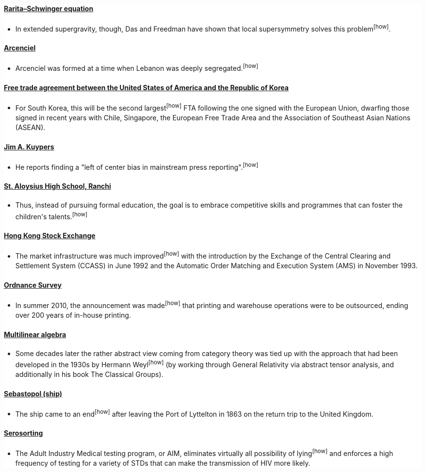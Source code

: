 #### <a href="https://en.wikipedia.org/wiki/Rarita%E2%80%93Schwinger_equation">Rarita–Schwinger equation</a>
- In extended supergravity, though, Das and Freedman have shown that local supersymmetry solves this problem<sup>[how]</sup>.

#### <a href="https://en.wikipedia.org/wiki/Arcenciel">Arcenciel</a>
- Arcenciel was formed at a time when Lebanon was deeply segregated.<sup>[how]</sup>

#### <a href="https://en.wikipedia.org/wiki/Free_trade_agreement_between_the_United_States_of_America_and_the_Republic_of_Korea">Free trade agreement between the United States of America and the Republic of Korea</a>
- For South Korea, this will be the second largest<sup>[how]</sup> FTA following the one signed with the European Union, dwarfing those signed in recent years with Chile, Singapore, the European Free Trade Area and the Association of Southeast Asian Nations (ASEAN).

#### <a href="https://en.wikipedia.org/wiki/Jim_A._Kuypers">Jim A. Kuypers</a>
- He reports finding a "left of center bias in mainstream press reporting".<sup>[how]</sup>

#### <a href="https://en.wikipedia.org/wiki/St._Aloysius_High_School,_Ranchi">St. Aloysius High School, Ranchi</a>
- Thus, instead of pursuing formal education, the goal is to embrace competitive skills and programmes that can foster the children's talents.<sup>[how]</sup>

#### <a href="https://en.wikipedia.org/wiki/Hong_Kong_Stock_Exchange">Hong Kong Stock Exchange</a>
- The market infrastructure was much improved<sup>[how]</sup> with the introduction by the Exchange of the Central Clearing and Settlement System (CCASS) in June 1992 and the Automatic Order Matching and Execution System (AMS) in November 1993.

#### <a href="https://en.wikipedia.org/wiki/Ordnance_Survey">Ordnance Survey</a>
- In summer 2010, the announcement was made<sup>[how]</sup> that printing and warehouse operations were to be outsourced, ending over 200 years of in-house printing.

#### <a href="https://en.wikipedia.org/wiki/Multilinear_algebra">Multilinear algebra</a>
- Some decades later the rather abstract view coming from category theory was tied up with the approach that had been developed in the 1930s by Hermann Weyl<sup>[how]</sup> (by working through General Relativity via abstract tensor analysis, and additionally in his book The Classical Groups).

#### <a href="https://en.wikipedia.org/wiki/Sebastopol_(ship)">Sebastopol (ship)</a>
- The ship came to an end<sup>[how]</sup> after leaving the Port of Lyttelton in 1863 on the return trip to the United Kingdom.

#### <a href="https://en.wikipedia.org/wiki/Serosorting">Serosorting</a>
- The Adult Industry Medical testing program, or AIM, eliminates virtually all possibility of lying<sup>[how]</sup> and enforces a high frequency of testing for a variety of STDs that can make the transmission of HIV more likely.
